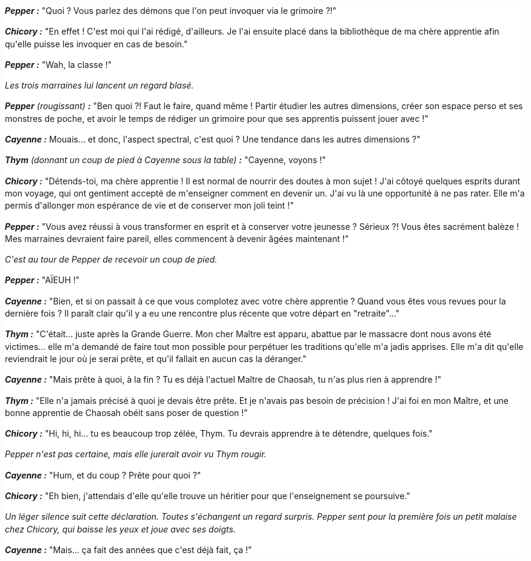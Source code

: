 _**Pepper :**_ "Quoi ? Vous parlez des démons que l'on peut invoquer via le grimoire ?!"

_**Chicory :**_ "En effet ! C'est moi qui l'ai rédigé, d'ailleurs. Je l'ai ensuite placé dans la bibliothèque de ma chère apprentie afin qu'elle puisse les invoquer en cas de besoin."

_**Pepper :**_ "Wah, la classe !"

_Les trois marraines lui lancent un regard blasé._

_**Pepper** (rougissant) **:**_ "Ben quoi ?! Faut le faire, quand même ! Partir étudier les autres dimensions, créer son espace perso et ses monstres de poche, et avoir le temps de rédiger un grimoire pour que ses apprentis puissent jouer avec !"

_**Cayenne :**_ Mouais… et donc, l'aspect spectral, c'est quoi ? Une tendance dans les autres dimensions ?"

_**Thym** (donnant un coup de pied à Cayenne sous la table) **:**_ "Cayenne, voyons !"

_**Chicory :**_ "Détends-toi, ma chère apprentie ! Il est normal de nourrir des doutes à mon sujet ! J'ai côtoyé quelques esprits durant mon voyage, qui ont gentiment accepté de m'enseigner comment en devenir un. J'ai vu là une opportunité à ne pas rater. Elle m'a permis d'allonger mon espérance de vie et de conserver mon joli teint !"

_**Pepper :**_ "Vous avez réussi à vous transformer en esprit et à conserver votre jeunesse ? Sérieux ?! Vous êtes sacrément balèze ! Mes marraines devraient faire pareil, elles commencent à devenir âgées maintenant !"

_C'est au tour de Pepper de recevoir un coup de pied._

_**Pepper :**_ "AÏEUH !"

_**Cayenne :**_ "Bien, et si on passait à ce que vous complotez avec votre chère apprentie ? Quand vous êtes vous revues pour la dernière fois ? Il paraît clair qu'il y a eu une rencontre plus récente que votre départ en "retraite"…"

_**Thym :**_ "C'était… juste après la Grande Guerre. Mon cher Maître est apparu, abattue par le massacre dont nous avons été victimes… elle m'a demandé de faire tout mon possible pour perpétuer les traditions qu'elle m'a jadis apprises. Elle m'a dit qu'elle reviendrait le jour où je serai prête, et qu'il fallait en aucun cas la déranger."

_**Cayenne :**_ "Mais prête à quoi, à la fin ? Tu es déjà l'actuel Maître de Chaosah, tu n'as plus rien à apprendre !"

_**Thym :**_ "Elle n'a jamais précisé à quoi je devais être prête. Et je n'avais pas besoin de précision ! J'ai foi en mon Maître, et une bonne apprentie de Chaosah obéit sans poser de question !"

_**Chicory :**_ "Hi, hi, hi… tu es beaucoup trop zélée, Thym. Tu devrais apprendre à te détendre, quelques fois."

_Pepper n'est pas certaine, mais elle jurerait avoir vu Thym rougir._

_**Cayenne :**_ "Hum, et du coup ? Prête pour quoi ?"

_**Chicory :**_ "Eh bien, j'attendais d'elle qu'elle trouve un héritier pour que l'enseignement se poursuive."

_Un léger silence suit cette déclaration. Toutes s'échangent un regard surpris. Pepper sent pour la première fois un petit malaise chez Chicory, qui baisse les yeux et joue avec ses doigts._

_**Cayenne :**_ "Mais… ça fait des années que c'est déjà fait, ça !"
